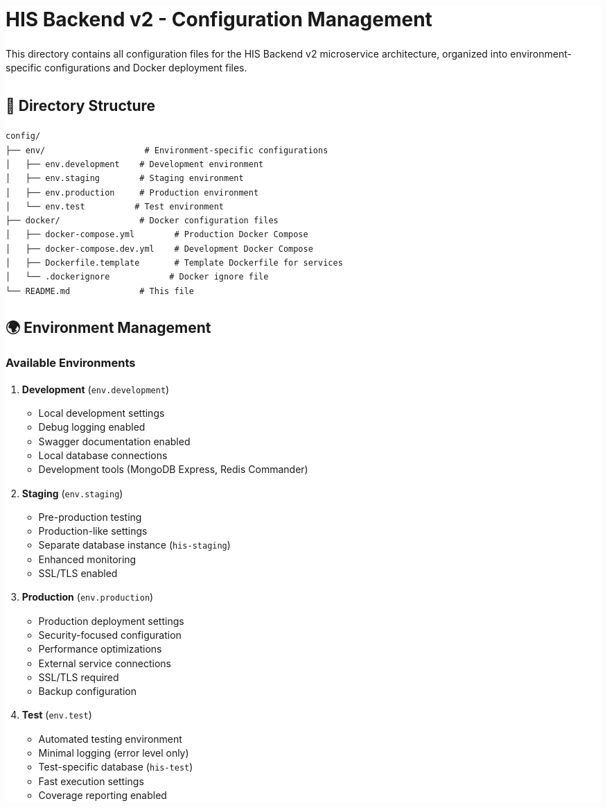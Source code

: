 # HIS Backend v2 - Configuration Management

This directory contains all configuration files for the HIS Backend v2 microservice architecture, organized into environment-specific configurations and Docker deployment files.

## 📁 Directory Structure

```
config/
├── env/                    # Environment-specific configurations
│   ├── env.development    # Development environment
│   ├── env.staging        # Staging environment
│   ├── env.production     # Production environment
│   └── env.test          # Test environment
├── docker/                # Docker configuration files
│   ├── docker-compose.yml        # Production Docker Compose
│   ├── docker-compose.dev.yml    # Development Docker Compose
│   ├── Dockerfile.template       # Template Dockerfile for services
│   └── .dockerignore            # Docker ignore file
└── README.md              # This file
```

## 🌍 Environment Management

### Available Environments

1. **Development** (`env.development`)
   - Local development settings
   - Debug logging enabled
   - Swagger documentation enabled
   - Local database connections
   - Development tools (MongoDB Express, Redis Commander)

2. **Staging** (`env.staging`)
   - Pre-production testing
   - Production-like settings
   - Separate database instance (`his-staging`)
   - Enhanced monitoring
   - SSL/TLS enabled

3. **Production** (`env.production`)
   - Production deployment settings
   - Security-focused configuration
   - Performance optimizations
   - External service connections
   - SSL/TLS required
   - Backup configuration

4. **Test** (`env.test`)
   - Automated testing environment
   - Minimal logging (error level only)
   - Test-specific database (`his-test`)
   - Fast execution settings
   - Coverage reporting enabled

